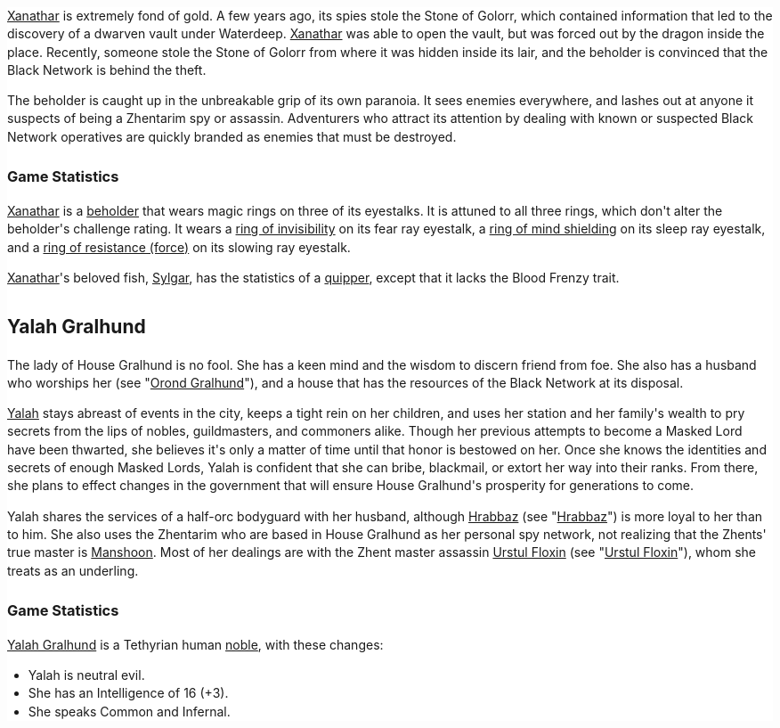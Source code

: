 [Xanathar](/3-Mechanics/CLI/bestiary/npc/xanathar-wdh.md) is extremely fond of gold. A few years ago, its spies stole the Stone of Golorr, which contained information that led to the discovery of a dwarven vault under Waterdeep. [Xanathar](/3-Mechanics/CLI/bestiary/npc/xanathar-wdh.md) was able to open the vault, but was forced out by the dragon inside the place. Recently, someone stole the Stone of Golorr from where it was hidden inside its lair, and the beholder is convinced that the Black Network is behind the theft.

The beholder is caught up in the unbreakable grip of its own paranoia. It sees enemies everywhere, and lashes out at anyone it suspects of being a Zhentarim spy or assassin. Adventurers who attract its attention by dealing with known or suspected Black Network operatives are quickly branded as enemies that must be destroyed.

### Game Statistics

[Xanathar](/3-Mechanics/CLI/bestiary/npc/xanathar-wdh.md) is a [beholder](/3-Mechanics/CLI/bestiary/aberration/beholder.md) that wears magic rings on three of its eyestalks. It is attuned to all three rings, which don't alter the beholder's challenge rating. It wears a [ring of invisibility](/3-Mechanics/CLI/items/ring-of-invisibility.md) on its fear ray eyestalk, a [ring of mind shielding](/3-Mechanics/CLI/items/ring-of-mind-shielding.md) on its sleep ray eyestalk, and a [ring of resistance (force)](/3-Mechanics/CLI/items/ring-of-force-resistance.md) on its slowing ray eyestalk.

[Xanathar](/3-Mechanics/CLI/bestiary/npc/xanathar-wdh.md)'s beloved fish, [Sylgar](/3-Mechanics/CLI/bestiary/npc/sylgar-wdh.md), has the statistics of a [quipper](/3-Mechanics/CLI/bestiary/beast/quipper.md), except that it lacks the Blood Frenzy trait.

## Yalah Gralhund

The lady of House Gralhund is no fool. She has a keen mind and the wisdom to discern friend from foe. She also has a husband who worships her (see "[Orond Gralhund](/3-Mechanics/CLI/bestiary/npc/orond-gralhund-wdh.md)"), and a house that has the resources of the Black Network at its disposal.

[Yalah](/3-Mechanics/CLI/bestiary/npc/yalah-gralhund-wdh.md) stays abreast of events in the city, keeps a tight rein on her children, and uses her station and her family's wealth to pry secrets from the lips of nobles, guildmasters, and commoners alike. Though her previous attempts to become a Masked Lord have been thwarted, she believes it's only a matter of time until that honor is bestowed on her. Once she knows the identities and secrets of enough Masked Lords, Yalah is confident that she can bribe, blackmail, or extort her way into their ranks. From there, she plans to effect changes in the government that will ensure House Gralhund's prosperity for generations to come.

Yalah shares the services of a half-orc bodyguard with her husband, although [Hrabbaz](/3-Mechanics/CLI/bestiary/npc/hrabbaz-wdh.md) (see "[Hrabbaz](/3-Mechanics/CLI/bestiary/npc/hrabbaz-wdh.md)") is more loyal to her than to him. She also uses the Zhentarim who are based in House Gralhund as her personal spy network, not realizing that the Zhents' true master is [Manshoon](/3-Mechanics/CLI/bestiary/npc/manshoon-wdh.md). Most of her dealings are with the Zhent master assassin [Urstul Floxin](/3-Mechanics/CLI/bestiary/npc/urstul-floxin-wdh.md) (see "[Urstul Floxin](/3-Mechanics/CLI/bestiary/npc/urstul-floxin-wdh.md)"), whom she treats as an underling.

### Game Statistics

[Yalah Gralhund](/3-Mechanics/CLI/bestiary/npc/yalah-gralhund-wdh.md) is a Tethyrian human [noble](/3-Mechanics/CLI/bestiary/humanoid/noble.md), with these changes:

- Yalah is neutral evil.  
- She has an Intelligence of 16 (+3).  
- She speaks Common and Infernal.